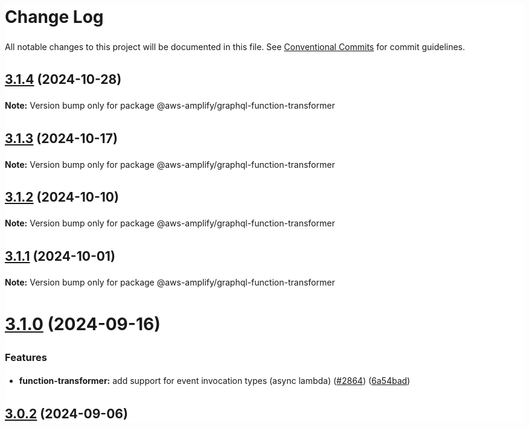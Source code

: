 # Change Log

All notable changes to this project will be documented in this file.
See [Conventional Commits](https://conventionalcommits.org) for commit guidelines.

## [3.1.4](https://github.com/aws-amplify/amplify-category-api/compare/@aws-amplify/graphql-function-transformer@3.1.3...@aws-amplify/graphql-function-transformer@3.1.4) (2024-10-28)

**Note:** Version bump only for package @aws-amplify/graphql-function-transformer

## [3.1.3](https://github.com/aws-amplify/amplify-category-api/compare/@aws-amplify/graphql-function-transformer@3.1.2...@aws-amplify/graphql-function-transformer@3.1.3) (2024-10-17)

**Note:** Version bump only for package @aws-amplify/graphql-function-transformer

## [3.1.2](https://github.com/aws-amplify/amplify-category-api/compare/@aws-amplify/graphql-function-transformer@3.1.1...@aws-amplify/graphql-function-transformer@3.1.2) (2024-10-10)

**Note:** Version bump only for package @aws-amplify/graphql-function-transformer

## [3.1.1](https://github.com/aws-amplify/amplify-category-api/compare/@aws-amplify/graphql-function-transformer@3.1.0...@aws-amplify/graphql-function-transformer@3.1.1) (2024-10-01)

**Note:** Version bump only for package @aws-amplify/graphql-function-transformer

# [3.1.0](https://github.com/aws-amplify/amplify-category-api/compare/@aws-amplify/graphql-function-transformer@3.0.2...@aws-amplify/graphql-function-transformer@3.1.0) (2024-09-16)

### Features

- **function-transformer:** add support for event invocation types (async lambda) ([#2864](https://github.com/aws-amplify/amplify-category-api/issues/2864)) ([6a54bad](https://github.com/aws-amplify/amplify-category-api/commit/6a54bad19206d91a4c8db300cafb1a205fba6b25))

## [3.0.2](https://github.com/aws-amplify/amplify-category-api/compare/@aws-amplify/graphql-function-transformer@3.0.1...@aws-amplify/graphql-function-transformer@3.0.2) (2024-09-06)
